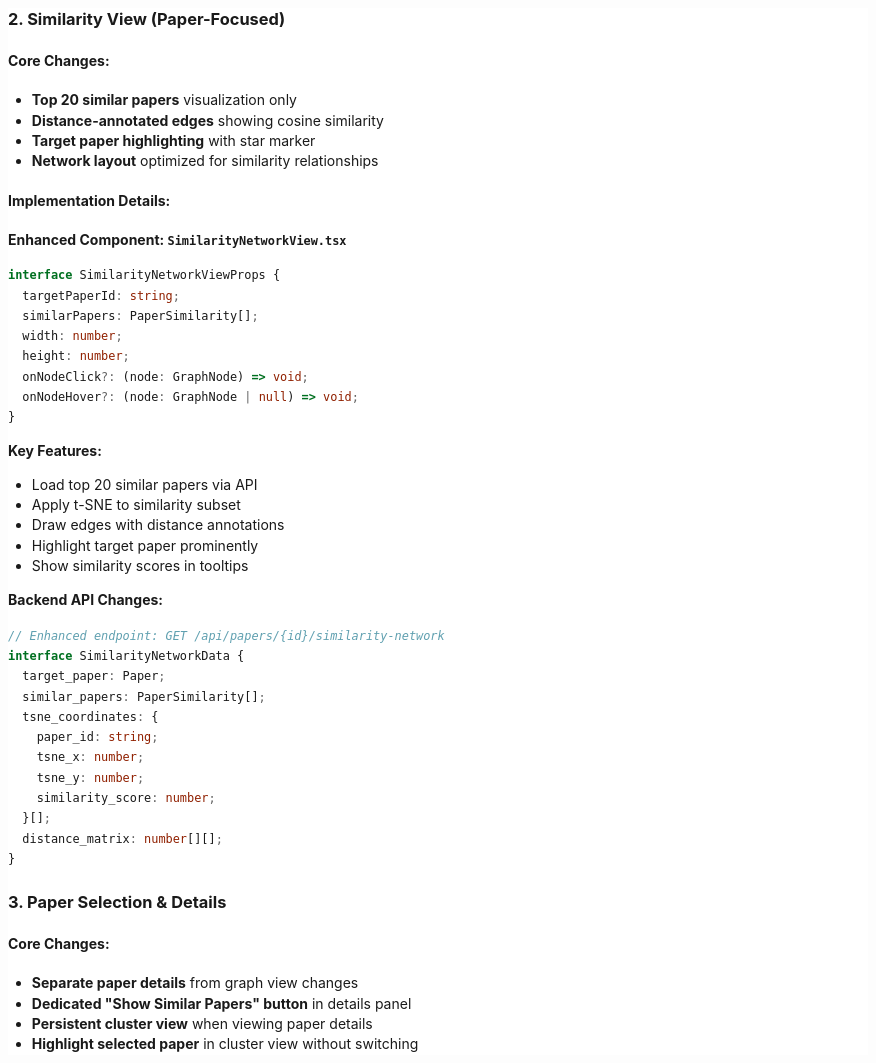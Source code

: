 ### 2. Similarity View (Paper-Focused)

#### Core Changes:
- **Top 20 similar papers** visualization only
- **Distance-annotated edges** showing cosine similarity
- **Target paper highlighting** with star marker
- **Network layout** optimized for similarity relationships

#### Implementation Details:

**Enhanced Component: `SimilarityNetworkView.tsx`**
```typescript
interface SimilarityNetworkViewProps {
  targetPaperId: string;
  similarPapers: PaperSimilarity[];
  width: number;
  height: number;
  onNodeClick?: (node: GraphNode) => void;
  onNodeHover?: (node: GraphNode | null) => void;
}
```

**Key Features:**
- Load top 20 similar papers via API
- Apply t-SNE to similarity subset
- Draw edges with distance annotations
- Highlight target paper prominently
- Show similarity scores in tooltips

**Backend API Changes:**
```typescript
// Enhanced endpoint: GET /api/papers/{id}/similarity-network
interface SimilarityNetworkData {
  target_paper: Paper;
  similar_papers: PaperSimilarity[];
  tsne_coordinates: {
    paper_id: string;
    tsne_x: number;
    tsne_y: number;
    similarity_score: number;
  }[];
  distance_matrix: number[][];
}
```

### 3. Paper Selection & Details

#### Core Changes:
- **Separate paper details** from graph view changes
- **Dedicated "Show Similar Papers" button** in details panel
- **Persistent cluster view** when viewing paper details
- **Highlight selected paper** in cluster view without switching
